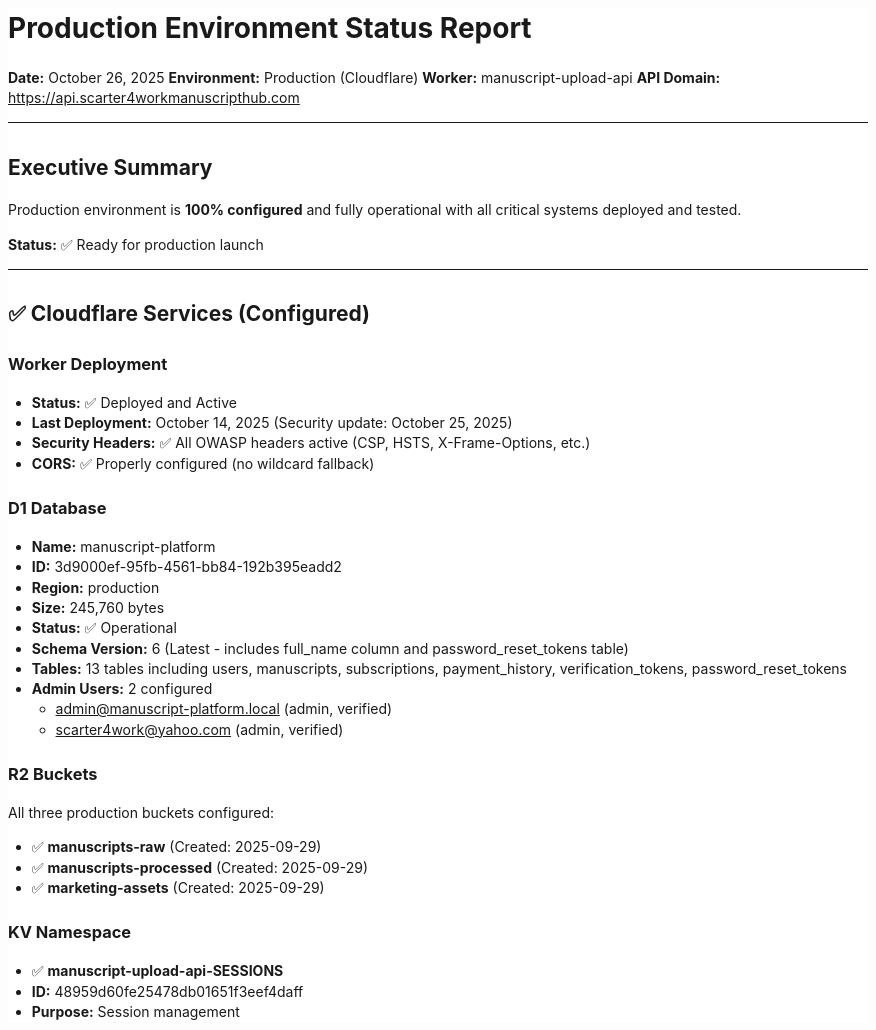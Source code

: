 # Production Environment Status Report

**Date:** October 26, 2025
**Environment:** Production (Cloudflare)
**Worker:** manuscript-upload-api
**API Domain:** https://api.scarter4workmanuscripthub.com

---

## Executive Summary

Production environment is **100% configured** and fully operational with all critical systems deployed and tested.

**Status:** ✅ Ready for production launch

---

## ✅ Cloudflare Services (Configured)

### Worker Deployment
- **Status:** ✅ Deployed and Active
- **Last Deployment:** October 14, 2025 (Security update: October 25, 2025)
- **Security Headers:** ✅ All OWASP headers active (CSP, HSTS, X-Frame-Options, etc.)
- **CORS:** ✅ Properly configured (no wildcard fallback)

### D1 Database
- **Name:** manuscript-platform
- **ID:** 3d9000ef-95fb-4561-bb84-192b395eadd2
- **Region:** production
- **Size:** 245,760 bytes
- **Status:** ✅ Operational
- **Schema Version:** 6 (Latest - includes full_name column and password_reset_tokens table)
- **Tables:** 13 tables including users, manuscripts, subscriptions, payment_history, verification_tokens, password_reset_tokens
- **Admin Users:** 2 configured
  - admin@manuscript-platform.local (admin, verified)
  - scarter4work@yahoo.com (admin, verified)

### R2 Buckets
All three production buckets configured:
- ✅ **manuscripts-raw** (Created: 2025-09-29)
- ✅ **manuscripts-processed** (Created: 2025-09-29)
- ✅ **marketing-assets** (Created: 2025-09-29)

### KV Namespace
- ✅ **manuscript-upload-api-SESSIONS**
- **ID:** 48959d60fe25478db01651f3eef4daff
- **Purpose:** Session management
